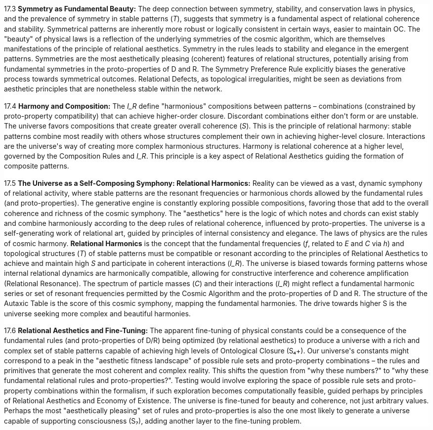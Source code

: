 17.3 **Symmetry as Fundamental Beauty:** The deep connection between symmetry, stability, and conservation laws in physics, and the prevalence of symmetry in stable patterns (*T*), suggests that symmetry is a fundamental aspect of relational coherence and stability. Symmetrical patterns are inherently more robust or logically consistent in certain ways, easier to maintain OC. The "beauty" of physical laws is a reflection of the underlying symmetries of the cosmic algorithm, which are themselves manifestations of the principle of relational aesthetics. Symmetry in the rules leads to stability and elegance in the emergent patterns. Symmetries are the most aesthetically pleasing (coherent) features of relational structures, potentially arising from fundamental symmetries in the proto-properties of D and R. The Symmetry Preference Rule explicitly biases the generative process towards symmetrical outcomes. Relational Defects, as topological irregularities, might be seen as deviations from aesthetic principles that are nonetheless stable within the network.

17.4 **Harmony and Composition:** The *I_R* define "harmonious" compositions between patterns – combinations (constrained by proto-property compatibility) that can achieve higher-order closure. Discordant combinations either don't form or are unstable. The universe favors compositions that create greater overall coherence (*S*). This is the principle of relational harmony: stable patterns combine most readily with others whose structures complement their own in achieving higher-level closure. Interactions are the universe's way of creating more complex harmonious structures. Harmony is relational coherence at a higher level, governed by the Composition Rules and *I_R*. This principle is a key aspect of Relational Aesthetics guiding the formation of composite patterns.

17.5 **The Universe as a Self-Composing Symphony: Relational Harmonics:** Reality can be viewed as a vast, dynamic symphony of relational activity, where stable patterns are the resonant frequencies or harmonious chords allowed by the fundamental rules (and proto-properties). The generative engine is constantly exploring possible compositions, favoring those that add to the overall coherence and richness of the cosmic symphony. The "aesthetics" here is the logic of which notes and chords can exist stably and combine harmoniously according to the deep rules of relational coherence, influenced by proto-properties. The universe is a self-generating work of relational art, guided by principles of internal consistency and elegance. The laws of physics are the rules of cosmic harmony. **Relational Harmonics** is the concept that the fundamental frequencies (*f*, related to *E* and *C* via *h*) and topological structures (*T*) of stable patterns must be compatible or resonant according to the principles of Relational Aesthetics to achieve and maintain high *S* and participate in coherent interactions (*I_R*). The universe is biased towards forming patterns whose internal relational dynamics are harmonically compatible, allowing for constructive interference and coherence amplification (Relational Resonance). The spectrum of particle masses (*C*) and their interactions (*I_R*) might reflect a fundamental harmonic series or set of resonant frequencies permitted by the Cosmic Algorithm and the proto-properties of D and R. The structure of the Autaxic Table is the score of this cosmic symphony, mapping the fundamental harmonies. The drive towards higher S is the universe seeking more complex and beautiful harmonies.

17.6 **Relational Aesthetics and Fine-Tuning:** The apparent fine-tuning of physical constants could be a consequence of the fundamental rules (and proto-properties of D/R) being optimized (by relational aesthetics) to produce a universe with a rich and complex set of stable patterns capable of achieving high levels of Ontological Closure (S₄+). Our universe's constants might correspond to a peak in the "aesthetic fitness landscape" of possible rule sets and proto-property combinations – the rules and primitives that generate the most coherent and complex reality. This shifts the question from "why these numbers?" to "why these fundamental relational rules and proto-properties?". Testing would involve exploring the space of possible rule sets and proto-property combinations within the formalism, if such exploration becomes computationally feasible, guided perhaps by principles of Relational Aesthetics and Economy of Existence. The universe is fine-tuned for beauty and coherence, not just arbitrary values. Perhaps the most "aesthetically pleasing" set of rules and proto-properties is also the one most likely to generate a universe capable of supporting consciousness (S₇), adding another layer to the fine-tuning problem.
